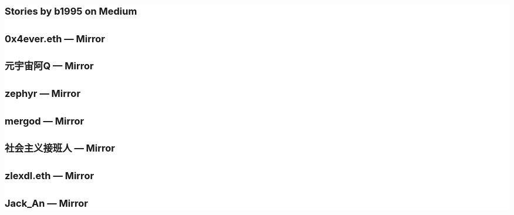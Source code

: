 







###  Stories by b1995 on Medium











###  0x4ever.eth — Mirror









###  元宇宙阿Q — Mirror







###  zephyr — Mirror











###  mergod — Mirror







###  社会主义接班人 — Mirror







###  zlexdl.eth — Mirror







###  Jack_An — Mirror
